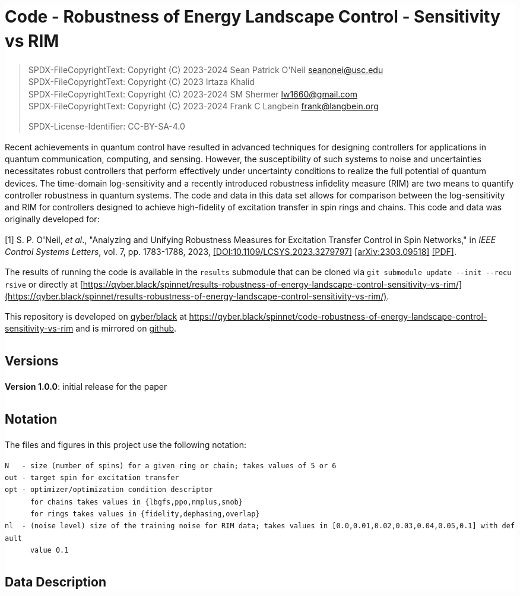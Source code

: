 # Code - Robustness of Energy Landscape Control - Sensitivity vs RIM

> SPDX-FileCopyrightText: Copyright (C) 2023-2024 Sean Patrick O'Neil <seanonei@usc.edu>\
> SPDX-FileCopyrightText: Copyright (C) 2023 Irtaza Khalid\
> SPDX-FileCopyrightText: Copyright (C) 2023-2024 SM Shermer <lw1660@gmail.com>\
> SPDX-FileCopyrightText: Copyright (C) 2023-2024 Frank C Langbein <frank@langbein.org>
> 
> SPDX-License-Identifier: CC-BY-SA-4.0

Recent achievements in quantum control have resulted in advanced techniques for designing controllers for applications in quantum communication, computing, and sensing. However, the susceptibility of such systems to noise and uncertainties necessitates robust controllers that perform effectively under uncertainty conditions to realize the full potential of quantum devices. The time-domain log-sensitivity and a recently introduced robustness infidelity measure (RIM) are two means to quantify controller robustness in quantum systems. The code and data in this data set allows for comparison between the log-sensitivity and RIM for controllers designed to achieve high-fidelity of excitation transfer in spin rings and chains. This code and data was originally developed for:

[1] S. P. O'Neil, _et al_., "Analyzing and Unifying Robustness Measures for Excitation Transfer Control in Spin Networks," in _IEEE Control Systems Letters_, vol. 7, pp. 1783-1788, 2023, [[DOI:10.1109/LCSYS.2023.3279797]](https://doi.org/10.1109/LCSYS.2023.3279797) [[arXiv:2303.09518]](https://arxiv.org/abs/2303.09518) [[PDF]](https://spinnet.qyber.dev/robustness/paper-cdc2023/cdc2023.pdf).

The results of running the code is available in the `results` submodule that can be cloned via `git submodule update --init --recursive` or directly at [https://qyber.black/spinnet/results-robustness-of-energy-landscape-control-sensitivity-vs-rim/](https://qyber.black/spinnet/results-robustness-of-energy-landscape-control-sensitivity-vs-rim/).

This repository is developed on [qyber/black](https://qyber.black/) at https://qyber.black/spinnet/code-robustness-of-energy-landscape-control-sensitivity-vs-rim and is mirrored on [github](https://github.com/qyber-black/code-robustness-of-energy-landscape-control-sensitivity-vs-rim).

## Versions

**Version 1.0.0**: initial release for the paper

## Notation

The files and figures in this project use the following notation:

```
N   - size (number of spins) for a given ring or chain; takes values of 5 or 6
out - target spin for excitation transfer 
opt - optimizer/optimization condition descriptor
      for chains takes values in {lbgfs,ppo,nmplus,snob}
      for rings takes values in {fidelity,dephasing,overlap}
nl  - (noise level) size of the training noise for RIM data; takes values in [0.0,0.01,0.02,0.03,0.04,0.05,0.1] with default    
      value 0.1 
```

## Data Description
